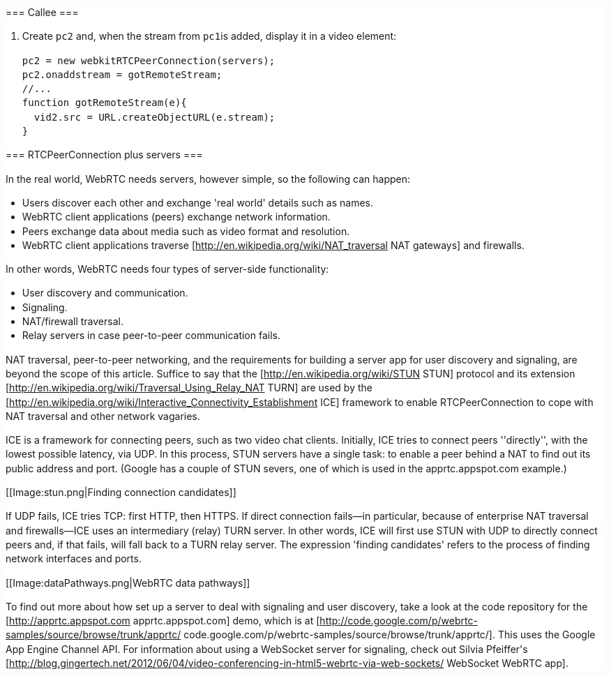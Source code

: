 === Callee ===

<ol>
<li><p>Create <tt>pc2</tt> and, when the stream from <tt>pc1</tt>is added, display it in a video element:</p>
<pre class="prettyprint">pc2 = new webkitRTCPeerConnection(servers);
pc2.onaddstream = gotRemoteStream;
//...
function gotRemoteStream(e){
  vid2.src = URL.createObjectURL(e.stream);
}</pre></li></ol>

=== RTCPeerConnection plus servers ===

In the real world, WebRTC needs servers, however simple, so the following can happen:

* Users discover each other and exchange 'real world' details such as names.
* WebRTC client applications (peers) exchange network information.
* Peers exchange data about media such as video format and resolution.
* WebRTC client applications traverse [http://en.wikipedia.org/wiki/NAT_traversal NAT gateways] and firewalls.

In other words, WebRTC needs four types of server-side functionality:

* User discovery and communication.
* Signaling.
* NAT/firewall traversal.
* Relay servers in case peer-to-peer communication fails.

NAT traversal, peer-to-peer networking, and the requirements for building a server app for user discovery and signaling, are beyond the scope of this article. Suffice to say that the [http://en.wikipedia.org/wiki/STUN STUN] protocol and its extension [http://en.wikipedia.org/wiki/Traversal_Using_Relay_NAT TURN] are used by the [http://en.wikipedia.org/wiki/Interactive_Connectivity_Establishment ICE] framework to enable RTCPeerConnection to cope with NAT traversal and other network vagaries.

ICE is a framework for connecting peers, such as two video chat clients. Initially, ICE tries to connect peers ''directly'', with the lowest possible latency, via UDP. In this process, STUN servers have a single task: to enable a peer behind a NAT to find out its public address and port. (Google has a couple of STUN severs, one of which is used in the apprtc.appspot.com example.)

[[Image:stun.png|Finding connection candidates]]

If UDP fails, ICE tries TCP: first HTTP, then HTTPS. If direct connection fails—in particular, because of enterprise NAT traversal and firewalls—ICE uses an intermediary (relay) TURN server. In other words, ICE will first use STUN with UDP to directly connect peers and, if that fails, will fall back to a TURN relay server. The expression 'finding candidates' refers to the process of finding network interfaces and ports.

[[Image:dataPathways.png|WebRTC data pathways]]

To find out more about how set up a server to deal with signaling and user discovery, take a look at the code repository for the [http://apprtc.appspot.com apprtc.appspot.com] demo, which is at [http://code.google.com/p/webrtc-samples/source/browse/trunk/apprtc/ code.google.com/p/webrtc-samples/source/browse/trunk/apprtc/]. This uses the Google App Engine Channel API. For information about using a WebSocket server for signaling, check out Silvia Pfeiffer's [http://blog.gingertech.net/2012/06/04/video-conferencing-in-html5-webrtc-via-web-sockets/ WebSocket WebRTC app].
